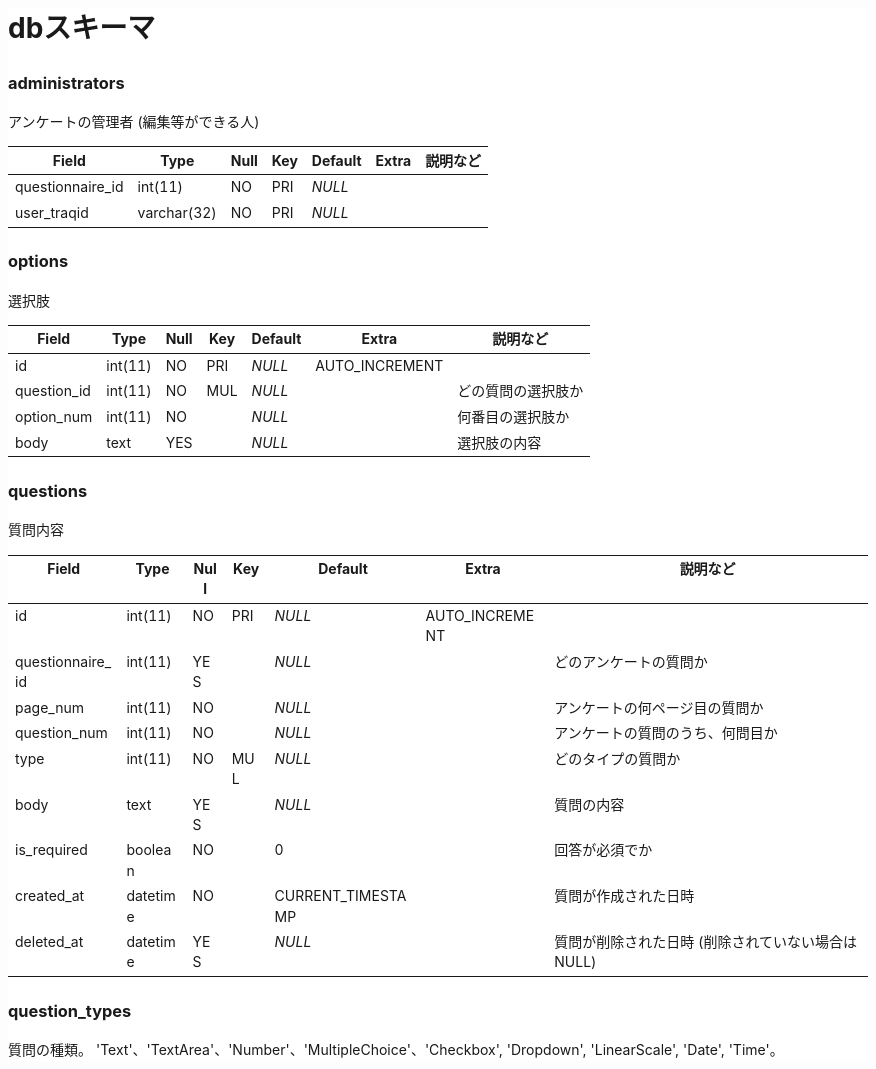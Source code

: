 # dbスキーマ

### administrators

アンケートの管理者 (編集等ができる人)

| Field            | Type        | Null | Key | Default | Extra | 説明など |
| ---------------- | ----------- | ---- | --- | ------- | ----- | -------- |
| questionnaire_id | int(11)     | NO   | PRI | _NULL_  |       |          |
| user_traqid      | varchar(32) | NO   | PRI | _NULL_  |       |          |

### options

選択肢

| Field       | Type    | Null | Key | Default | Extra          | 説明など           |
| ----------- | ------- | ---- | --- | ------- | -------------- | ------------------ |
| id          | int(11) | NO   | PRI | _NULL_  | AUTO_INCREMENT |
| question_id | int(11) | NO   | MUL | _NULL_  |                | どの質問の選択肢か |
| option_num  | int(11) | NO   |     | _NULL_  |                | 何番目の選択肢か   |
| body        | text    | YES  |     | _NULL_  |                | 選択肢の内容       |

### questions

質問内容

| Field            | Type       | Null | Key  | Default           | Extra          | 説明など                                                     |
| ---------------- | ---------- | ---- | ---- | ----------------- | -------------- | ------------------------------------------------------------ |
| id               | int(11)    | NO   | PRI  | _NULL_            | AUTO_INCREMENT |                                                              |
| questionnaire_id | int(11)    | YES  |      | _NULL_            |                | どのアンケートの質問か                                       |
| page_num         | int(11)    | NO   |      | _NULL_            |                | アンケートの何ページ目の質問か                               |
| question_num     | int(11)    | NO   |      | _NULL_            |                | アンケートの質問のうち、何問目か                             |
| type             | int(11)    | NO   | MUL  | _NULL_            |                | どのタイプの質問か |
| body             | text       | YES  |      | _NULL_            |                | 質問の内容                                                   |
| is_required      | boolean | NO   |      | 0                 |                | 回答が必須でか                               |
| created_at       | datetime  | NO   |      | CURRENT_TIMESTAMP |                | 質問が作成された日時                                         |
| deleted_at       | datetime  | YES  |      | _NULL_            |                | 質問が削除された日時 (削除されていない場合はNULL)           |

### question_types

質問の種類。
'Text'、'TextArea'、'Number'、'MultipleChoice'、'Checkbox', 'Dropdown', 'LinearScale', 'Date', 'Time'。
